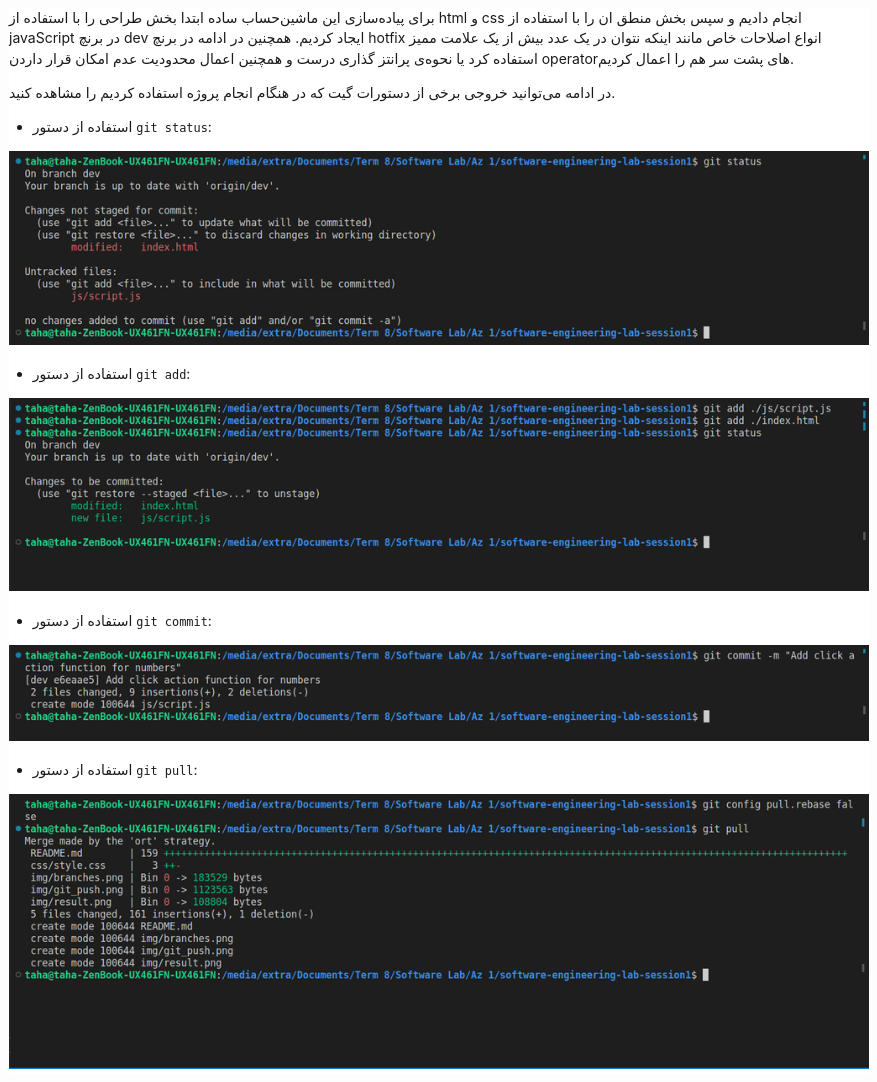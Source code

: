 
برای پیاده‌سازی این ماشین‌حساب ساده ابتدا بخش طراحی را با استفاده از html و css انجام دادیم و سپس بخش منطق ان را با استفاده از javaScript در برنچ dev ایجاد کردیم. همچنین در ادامه در برنچ hotfix انواع اصلاحات خاص مانند اینکه نتوان در یک عدد بیش از یک علامت ممیز استفاده کرد یا نحوه‌ی پرانتز گذاری درست و همچنین اعمال محدودیت عدم امکان قرار داردن operatorهای پشت سر هم را اعمال کردیم.

در ادامه می‌توانید خروجی برخی از دستورات گیت که در هنگام انجام پروژه استفاده کردیم را مشاهده کنید.

- استفاده از دستور `git status`:

<img width="1320" alt="git_status" src="./img/git_status.png">

- استفاده از دستور `git add`:

<img width="1320" alt="git_add" src="./img/git_add.png">

- استفاده از دستور `git commit`:

<img width="1320" alt="git_commit" src="./img/git_commit.png">

- استفاده از دستور `git pull`:

<img width="1320" alt="git_pull" src="./img/git_pull.png">

